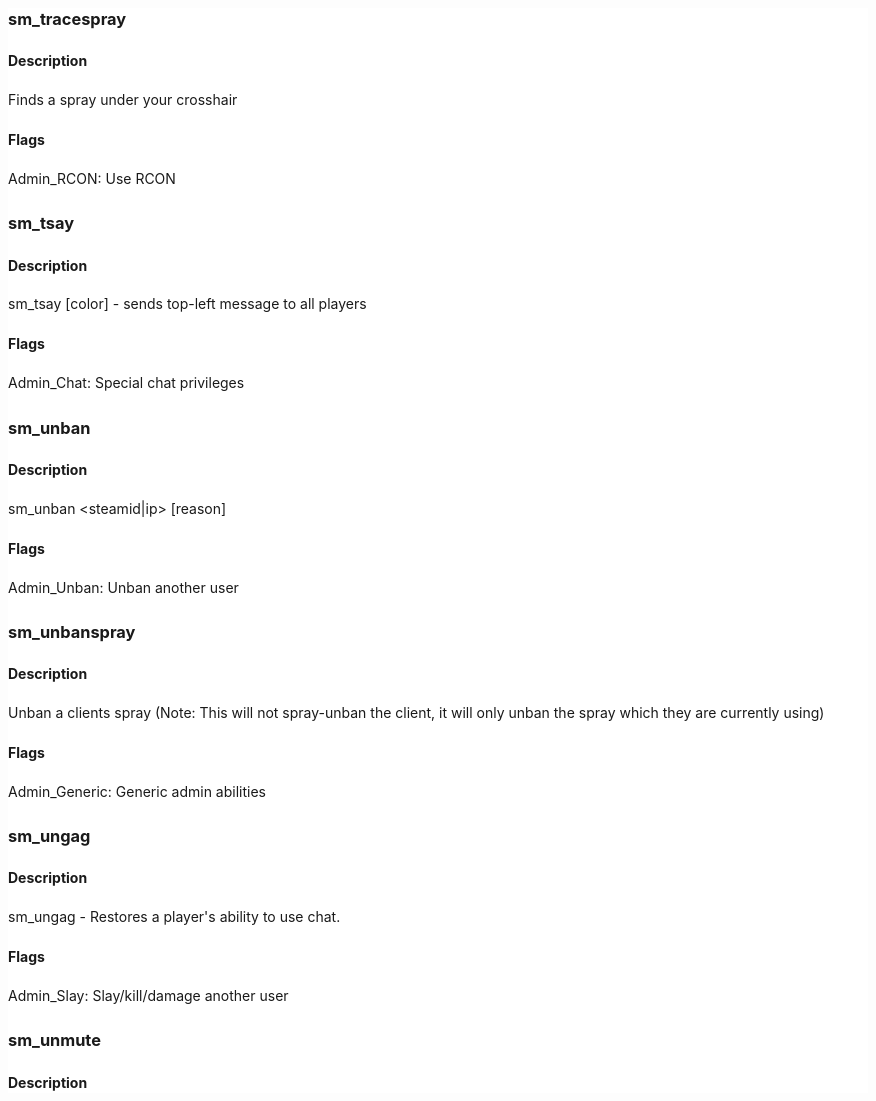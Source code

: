 
### sm_tracespray
#### Description

Finds a spray under your crosshair

#### Flags

Admin_RCON: Use RCON


### sm_tsay
#### Description

sm_tsay [color] <message> - sends top-left message to all players

#### Flags

Admin_Chat: Special chat privileges


### sm_unban
#### Description

sm_unban <steamid|ip> [reason]

#### Flags

Admin_Unban: Unban another user


### sm_unbanspray
#### Description

Unban a clients spray (Note: This will not spray-unban the client, it will only unban the spray which they are currently using)

#### Flags

Admin_Generic: Generic admin abilities


### sm_ungag
#### Description

sm_ungag <player> - Restores a player's ability to use chat.

#### Flags

Admin_Slay: Slay/kill/damage another user


### sm_unmute
#### Description
